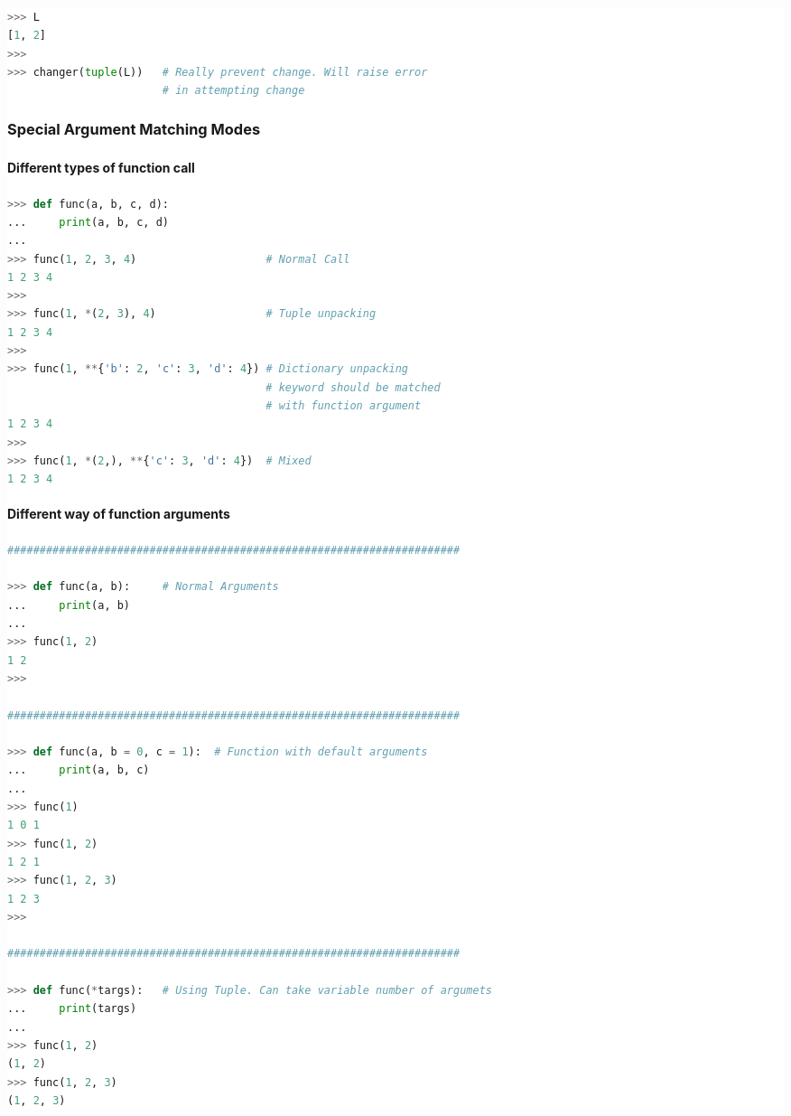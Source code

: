 ```python
>>> L
[1, 2]
>>>
>>> changer(tuple(L))	# Really prevent change. Will raise error
						# in attempting change
```

### Special Argument Matching Modes ###

#### Different types of function call ####

```python
>>> def func(a, b, c, d):
...     print(a, b, c, d)
... 
>>> func(1, 2, 3, 4)					# Normal Call
1 2 3 4
>>> 
>>> func(1, *(2, 3), 4)					# Tuple unpacking
1 2 3 4
>>> 
>>> func(1, **{'b': 2, 'c': 3, 'd': 4})	# Dictionary unpacking
										# keyword should be matched
										# with function argument
1 2 3 4
>>> 
>>> func(1, *(2,), **{'c': 3, 'd': 4})	# Mixed
1 2 3 4
```

#### Different way of function arguments ####

```python
######################################################################

>>> def func(a, b):		# Normal Arguments
...     print(a, b)
... 
>>> func(1, 2)
1 2
>>> 

######################################################################

>>> def func(a, b = 0, c = 1):	# Function with default arguments
...     print(a, b, c)
... 
>>> func(1)
1 0 1
>>> func(1, 2)
1 2 1
>>> func(1, 2, 3)
1 2 3
>>>

######################################################################

>>> def func(*targs):	# Using Tuple. Can take variable number of argumets
...     print(targs)
... 
>>> func(1, 2)
(1, 2)
>>> func(1, 2, 3)
(1, 2, 3)
```